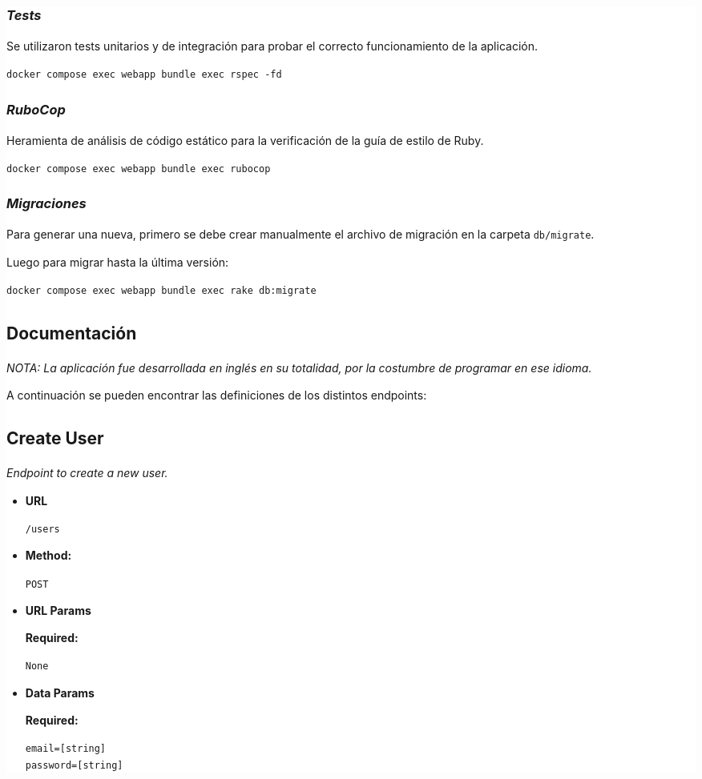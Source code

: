 ### *Tests*

Se utilizaron tests unitarios y de integración para probar el correcto funcionamiento de la aplicación.

```
docker compose exec webapp bundle exec rspec -fd
```

### *RuboCop*

Heramienta de análisis de código estático para la verificación de la guía de estilo de Ruby.

```
docker compose exec webapp bundle exec rubocop
```

### *Migraciones*

Para generar una nueva, primero se debe crear manualmente el archivo de migración en la carpeta ```db/migrate```.

Luego para migrar hasta la última versión:

```
docker compose exec webapp bundle exec rake db:migrate
```

## Documentación

*NOTA: La aplicación fue desarrollada en inglés en su totalidad, por la costumbre de programar en ese idioma.*

A continuación se pueden encontrar las definiciones de los distintos endpoints:

**Create User**
----
  _Endpoint to create a new user._

* **URL**

  `/users`

* **Method:**
  
  `POST`
  
*  **URL Params**

   **Required:**
 
   `None`

* **Data Params**

   **Required:**
 
   `email=[string]`  
   `password=[string]`
